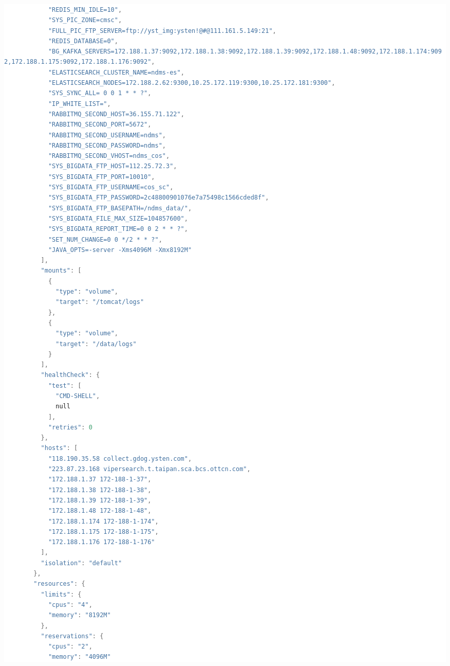 ```c
            "REDIS_MIN_IDLE=10",
            "SYS_PIC_ZONE=cmsc",
            "FULL_PIC_FTP_SERVER=ftp://yst_img:ysten!@#@111.161.5.149:21",
            "REDIS_DATABASE=0",
            "BG_KAFKA_SERVERS=172.188.1.37:9092,172.188.1.38:9092,172.188.1.39:9092,172.188.1.48:9092,172.188.1.174:9092,172.188.1.175:9092,172.188.1.176:9092",
            "ELASTICSEARCH_CLUSTER_NAME=ndms-es",
            "ELASTICSEARCH_NODES=172.188.2.62:9300,10.25.172.119:9300,10.25.172.181:9300",
            "SYS_SYNC_ALL= 0 0 1 * * ?",
            "IP_WHITE_LIST=",
            "RABBITMQ_SECOND_HOST=36.155.71.122",
            "RABBITMQ_SECOND_PORT=5672",
            "RABBITMQ_SECOND_USERNAME=ndms",
            "RABBITMQ_SECOND_PASSWORD=ndms",
            "RABBITMQ_SECOND_VHOST=ndms_cos",
            "SYS_BIGDATA_FTP_HOST=112.25.72.3",
            "SYS_BIGDATA_FTP_PORT=10010",
            "SYS_BIGDATA_FTP_USERNAME=cos_sc",
            "SYS_BIGDATA_FTP_PASSWORD=2c48800901076e7a75498c1566cded8f",
            "SYS_BIGDATA_FTP_BASEPATH=/ndms_data/",
            "SYS_BIGDATA_FILE_MAX_SIZE=104857600",
            "SYS_BIGDATA_REPORT_TIME=0 0 2 * * ?",
            "SET_NUM_CHANGE=0 0 */2 * * ?",
            "JAVA_OPTS=-server -Xms4096M -Xmx8192M"
          ],
          "mounts": [
            {
              "type": "volume",
              "target": "/tomcat/logs"
            },
            {
              "type": "volume",
              "target": "/data/logs"
            }
          ],
          "healthCheck": {
            "test": [
              "CMD-SHELL",
              null
            ],
            "retries": 0
          },
          "hosts": [
            "118.190.35.58 collect.gdog.ysten.com",
            "223.87.23.168 vipersearch.t.taipan.sca.bcs.ottcn.com",
            "172.188.1.37 172-188-1-37",
            "172.188.1.38 172-188-1-38",
            "172.188.1.39 172-188-1-39",
            "172.188.1.48 172-188-1-48",
            "172.188.1.174 172-188-1-174",
            "172.188.1.175 172-188-1-175",
            "172.188.1.176 172-188-1-176"
          ],
          "isolation": "default"
        },
        "resources": {
          "limits": {
            "cpus": "4",
            "memory": "8192M"
          },
          "reservations": {
            "cpus": "2",
            "memory": "4096M"
```
